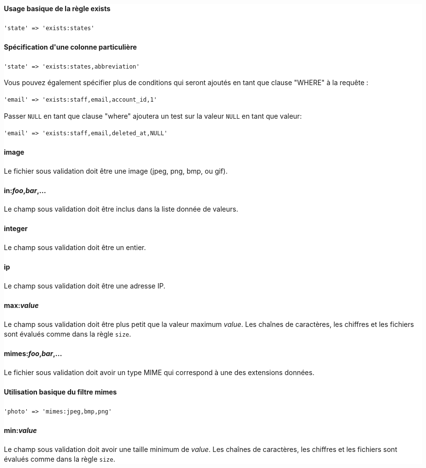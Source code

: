 #### Usage basique de la règle exists

    'state' => 'exists:states'

#### Spécification d'une colonne particulière

    'state' => 'exists:states,abbreviation'

Vous pouvez également spécifier plus de conditions qui seront ajoutés en tant que clause "WHERE" à la requête :

    'email' => 'exists:staff,email,account_id,1'

Passer `NULL` en tant que clause "where" ajoutera un test sur la valeur `NULL` en tant que valeur:

    'email' => 'exists:staff,email,deleted_at,NULL'

<a name="rule-image"></a>
#### image

Le fichier sous validation doit être une image (jpeg, png, bmp, ou gif).

<a name="rule-in"></a>
#### in:_foo_,_bar_,...

Le champ sous validation doit être inclus dans la liste donnée de valeurs.

<a name="rule-integer"></a>
#### integer

Le champ sous validation doit être un entier.

<a name="rule-ip"></a>
#### ip

Le champ sous validation doit être une adresse IP.

<a name="rule-max"></a>
#### max:_value_

Le champ sous validation doit être plus petit que la valeur maximum _value_. Les chaînes de caractères, les chiffres et les fichiers sont évalués comme dans la règle `size`.

<a name="rule-mimes"></a>
#### mimes:_foo_,_bar_,...

Le fichier sous validation doit avoir un type MIME qui correspond à une des extensions données.

#### Utilisation basique du filtre mimes

    'photo' => 'mimes:jpeg,bmp,png'

<a name="rule-min"></a>
#### min:_value_

Le champ sous validation doit avoir une taille minimum de _value_. Les chaînes de caractères, les chiffres et les fichiers sont évalués comme dans la règle `size`.
